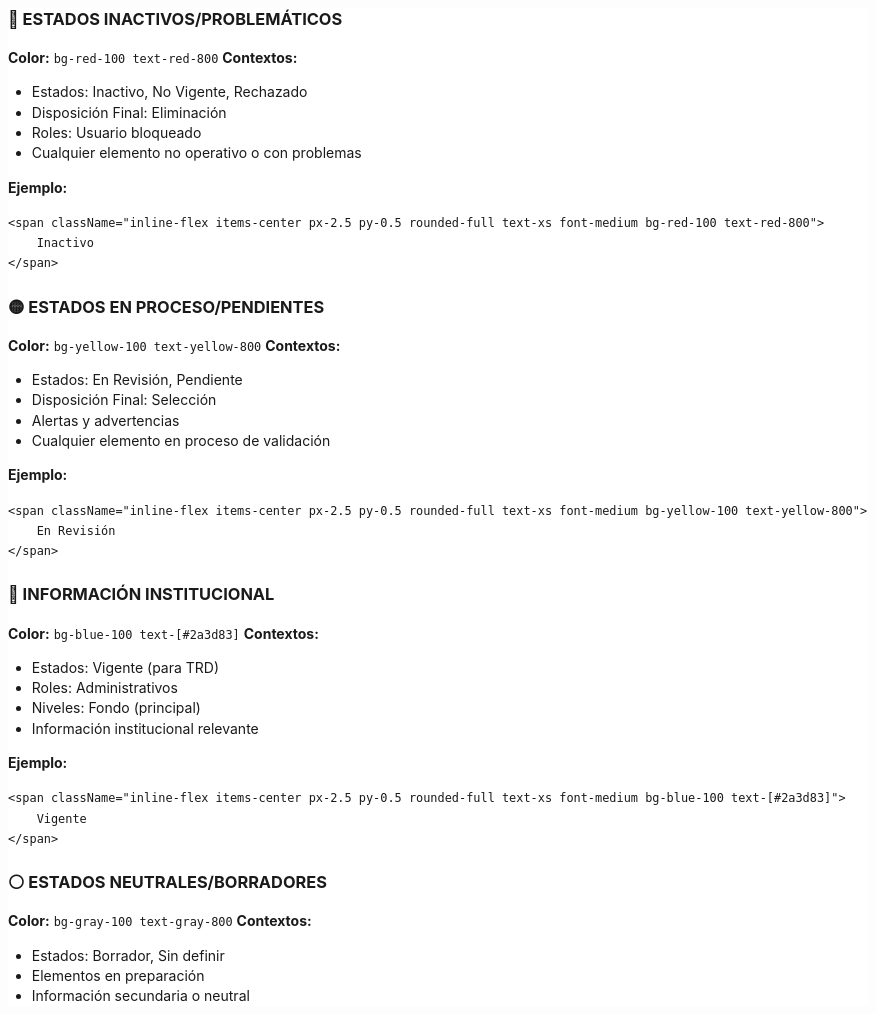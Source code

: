 ### **🔴 ESTADOS INACTIVOS/PROBLEMÁTICOS**
**Color:** `bg-red-100 text-red-800`
**Contextos:**
- Estados: Inactivo, No Vigente, Rechazado
- Disposición Final: Eliminación
- Roles: Usuario bloqueado
- Cualquier elemento no operativo o con problemas

**Ejemplo:**
```tsx
<span className="inline-flex items-center px-2.5 py-0.5 rounded-full text-xs font-medium bg-red-100 text-red-800">
    Inactivo
</span>
```

### **🟡 ESTADOS EN PROCESO/PENDIENTES**
**Color:** `bg-yellow-100 text-yellow-800`
**Contextos:**
- Estados: En Revisión, Pendiente
- Disposición Final: Selección
- Alertas y advertencias
- Cualquier elemento en proceso de validación

**Ejemplo:**
```tsx
<span className="inline-flex items-center px-2.5 py-0.5 rounded-full text-xs font-medium bg-yellow-100 text-yellow-800">
    En Revisión
</span>
```

### **🔵 INFORMACIÓN INSTITUCIONAL**
**Color:** `bg-blue-100 text-[#2a3d83]`
**Contextos:**
- Estados: Vigente (para TRD)
- Roles: Administrativos
- Niveles: Fondo (principal)
- Información institucional relevante

**Ejemplo:**
```tsx
<span className="inline-flex items-center px-2.5 py-0.5 rounded-full text-xs font-medium bg-blue-100 text-[#2a3d83]">
    Vigente
</span>
```

### **⚪ ESTADOS NEUTRALES/BORRADORES**
**Color:** `bg-gray-100 text-gray-800`
**Contextos:**
- Estados: Borrador, Sin definir
- Elementos en preparación
- Información secundaria o neutral

